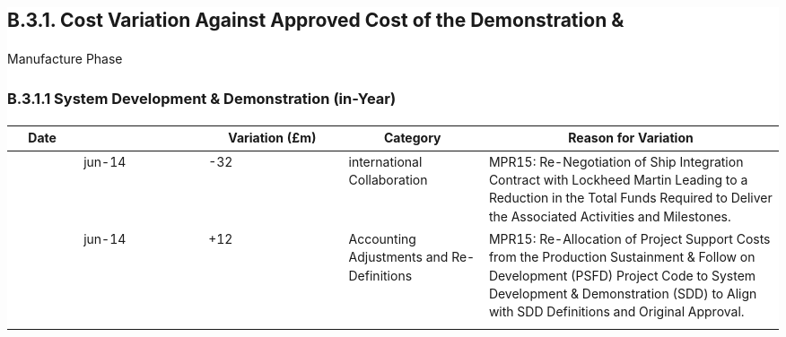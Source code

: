 ## B.3.1. Cost Variation Against Approved Cost of the Demonstration &
Manufacture Phase

### B.3.1.1 System Development & Demonstration (in-Year)

<table>
<colgroup>
<col Style="Width: 9%" />
<col Style="Width: 16%" />
<col Style="Width: 18%" />
<col Style="Width: 18%" />
<col Style="Width: 38%" />
</Colgroup>
<thead>
<tr>
<th>
Date
</Th>
<th></Th>
<th>
Variation (£m)
</Th>
<th>
Category
</Th>
<th>
Reason for Variation
</Th>
</Tr>
</Thead>
<tbody>
<tr>
<td></Td>
<td>jun-14</Td>
<td>
-32
</Td>
<td>international Collaboration</Td>
<td>
MPR15: Re-Negotiation of Ship Integration Contract with Lockheed Martin Leading to a Reduction in the Total Funds Required to Deliver the Associated Activities and Milestones.
</Td>
</Tr>
<tr>
<td></Td>
<td>jun-14</Td>
<td>
+12
</Td>
<td>
Accounting Adjustments and Re-
Definitions
</Td>
<td>
MPR15: Re-Allocation of Project Support Costs from the Production Sustainment &amp; Follow on Development (PSFD) Project Code to System Development &amp;
Demonstration (SDD) to Align with SDD Definitions and Original Approval.
</Td>
</Tr>
<tr>
<td></Td>
<td>